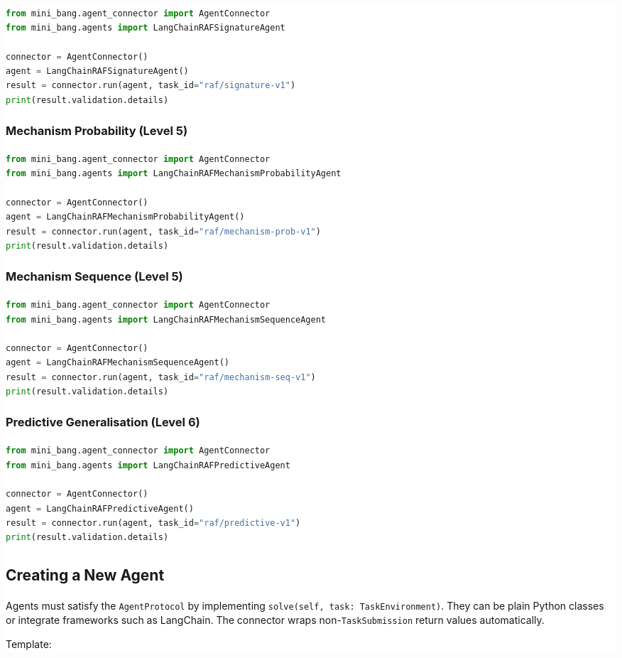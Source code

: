 ```python
from mini_bang.agent_connector import AgentConnector
from mini_bang.agents import LangChainRAFSignatureAgent

connector = AgentConnector()
agent = LangChainRAFSignatureAgent()
result = connector.run(agent, task_id="raf/signature-v1")
print(result.validation.details)
```

### Mechanism Probability (Level 5)

```python
from mini_bang.agent_connector import AgentConnector
from mini_bang.agents import LangChainRAFMechanismProbabilityAgent

connector = AgentConnector()
agent = LangChainRAFMechanismProbabilityAgent()
result = connector.run(agent, task_id="raf/mechanism-prob-v1")
print(result.validation.details)
```

### Mechanism Sequence (Level 5)

```python
from mini_bang.agent_connector import AgentConnector
from mini_bang.agents import LangChainRAFMechanismSequenceAgent

connector = AgentConnector()
agent = LangChainRAFMechanismSequenceAgent()
result = connector.run(agent, task_id="raf/mechanism-seq-v1")
print(result.validation.details)
```

### Predictive Generalisation (Level 6)

```python
from mini_bang.agent_connector import AgentConnector
from mini_bang.agents import LangChainRAFPredictiveAgent

connector = AgentConnector()
agent = LangChainRAFPredictiveAgent()
result = connector.run(agent, task_id="raf/predictive-v1")
print(result.validation.details)
```

## Creating a New Agent

Agents must satisfy the `AgentProtocol` by implementing `solve(self, task: TaskEnvironment)`. They can be plain Python classes or integrate frameworks such as LangChain. The connector wraps non-`TaskSubmission` return values automatically.

Template:
